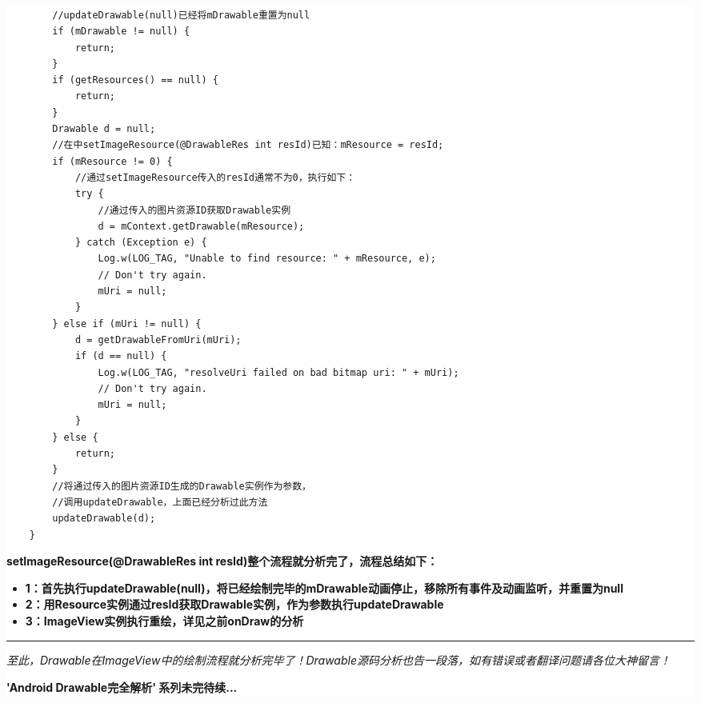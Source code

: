 ```
        //updateDrawable(null)已经将mDrawable重置为null
        if (mDrawable != null) {
            return;
        }
        if (getResources() == null) {
            return;
        }
        Drawable d = null;
        //在中setImageResource(@DrawableRes int resId)已知：mResource = resId;
        if (mResource != 0) {
            //通过setImageResource传入的resId通常不为0，执行如下：
            try {
                //通过传入的图片资源ID获取Drawable实例
                d = mContext.getDrawable(mResource);
            } catch (Exception e) {
                Log.w(LOG_TAG, "Unable to find resource: " + mResource, e);
                // Don't try again.
                mUri = null;
            }
        } else if (mUri != null) {
            d = getDrawableFromUri(mUri);
            if (d == null) {
                Log.w(LOG_TAG, "resolveUri failed on bad bitmap uri: " + mUri);
                // Don't try again.
                mUri = null;
            }
        } else {
            return;
        }
        //将通过传入的图片资源ID生成的Drawable实例作为参数，
        //调用updateDrawable，上面已经分析过此方法
        updateDrawable(d);
    }
```
**setImageResource(@DrawableRes int resId)整个流程就分析完了，流程总结如下：**
- **1：首先执行updateDrawable(null)，将已经绘制完毕的mDrawable动画停止，移除所有事件及动画监听，并重置为null**
- **2：用Resource实例通过resId获取Drawable实例，作为参数执行updateDrawable**
- **3：ImageView实例执行重绘，详见之前onDraw的分析**

***
*至此，Drawable在ImageView中的绘制流程就分析完毕了！Drawable源码分析也告一段落，如有错误或者翻译问题请各位大神留言！*



**'Android Drawable完全解析' 系列未完待续...**

